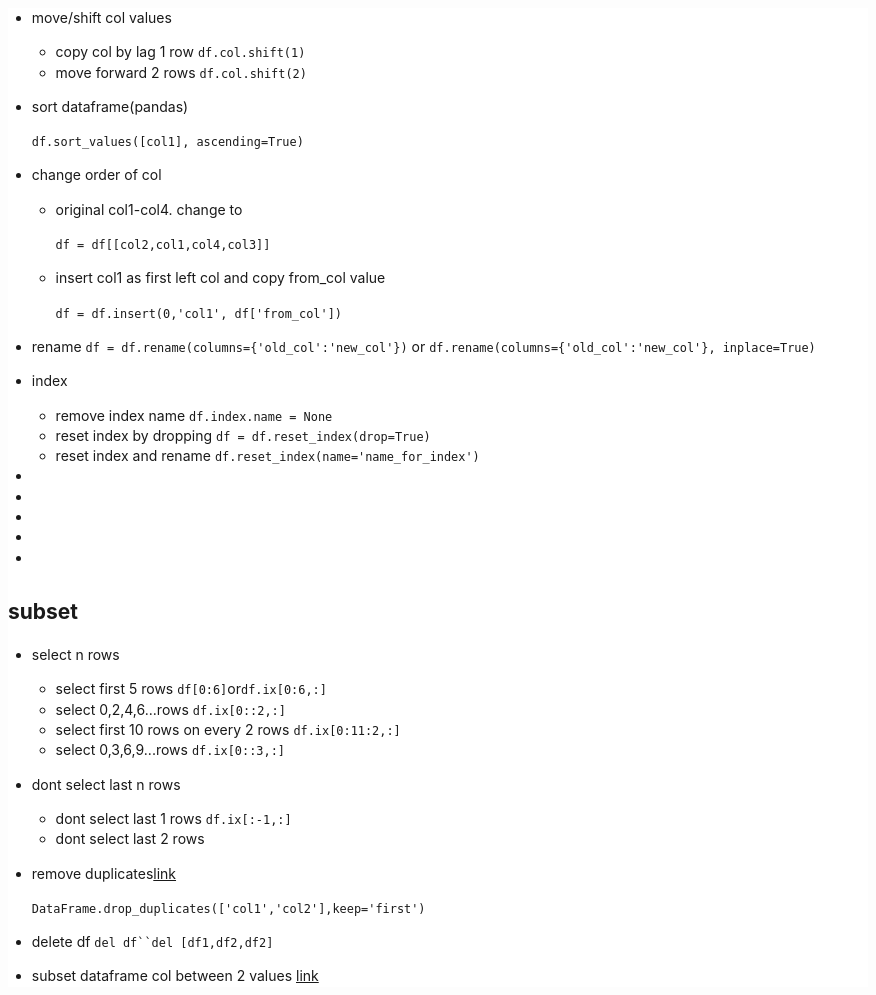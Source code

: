 * move/shift col values
  * copy col by lag 1 row `df.col.shift(1)`
  * move forward 2 rows `df.col.shift(2)`

* sort dataframe(pandas) 

  `df.sort_values([col1], ascending=True)`

* change order of col
  * original col1-col4. change to 

    `df = df[[col2,col1,col4,col3]]`

  * insert col1 as first left col and copy from_col value

    `df = df.insert(0,'col1', df['from_col'])`

* rename `df = df.rename(columns={'old_col':'new_col'})` or `df.rename(columns={'old_col':'new_col'}, inplace=True)`

* index
  * remove index name `df.index.name = None`
  * reset index by dropping `df = df.reset_index(drop=True)`
  * reset index and rename `df.reset_index(name='name_for_index')`
* 


* 

* 

* 

* 

## subset
* select n rows
  - select first 5 rows
    `df[0:6]`or`df.ix[0:6,:]`
  - select 0,2,4,6...rows
    `df.ix[0::2,:]`
  - select first 10 rows on every 2 rows
    `df.ix[0:11:2,:]`
  - select 0,3,6,9...rows
    `df.ix[0::3,:]`
* dont select last n rows
  - dont select last 1 rows
    `df.ix[:-1,:]`
  - dont select last 2 rows
* remove duplicates[link](http://pandas.pydata.org/pandas-docs/version/0.17.1/generated/pandas.DataFrame.drop_duplicates.html)

  `DataFrame.drop_duplicates(['col1','col2'],keep='first')`


* delete df `del df``del [df1,df2,df2]`

* subset dataframe col between 2 values [link](http://pandas.pydata.org/pandas-docs/stable/generated/pandas.Series.between.html
)
